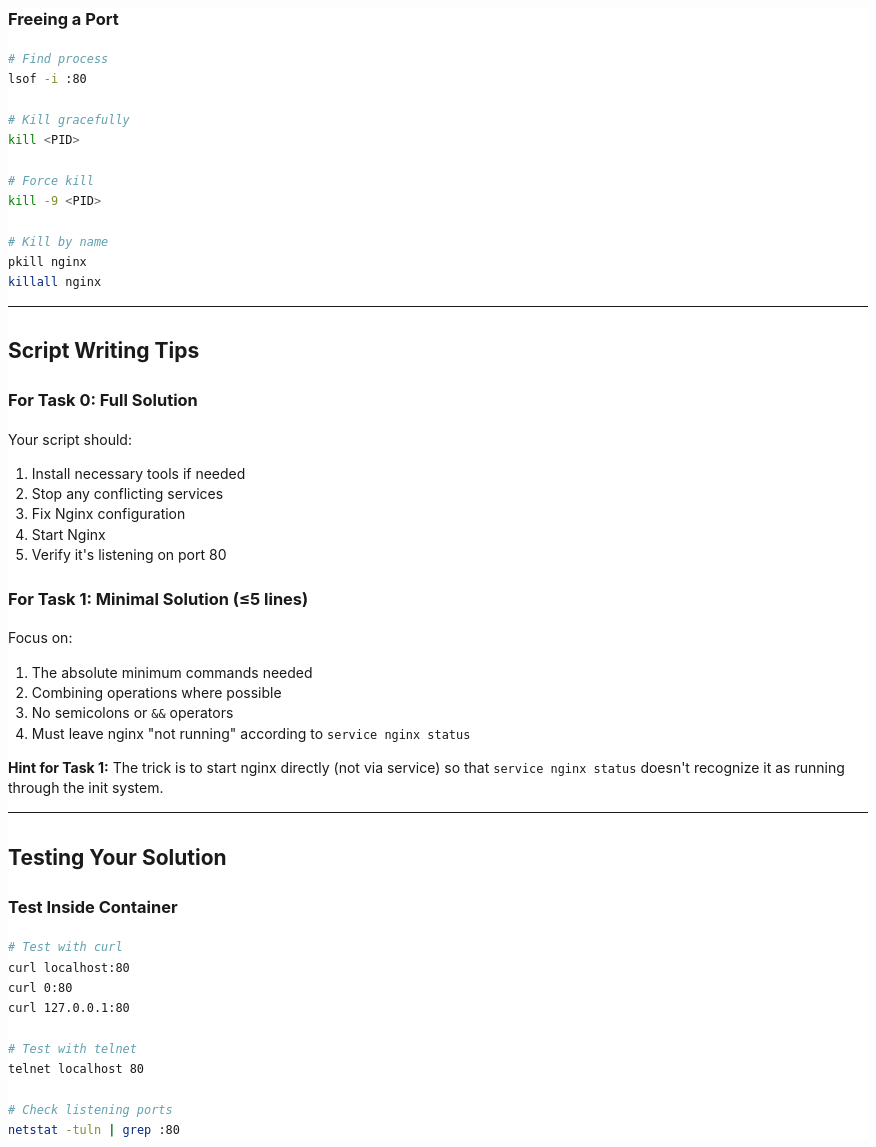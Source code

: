 ### Freeing a Port

```bash
# Find process
lsof -i :80

# Kill gracefully
kill <PID>

# Force kill
kill -9 <PID>

# Kill by name
pkill nginx
killall nginx
```

---

## Script Writing Tips

### For Task 0: Full Solution
Your script should:
1. Install necessary tools if needed
2. Stop any conflicting services
3. Fix Nginx configuration
4. Start Nginx
5. Verify it's listening on port 80

### For Task 1: Minimal Solution (≤5 lines)
Focus on:
1. The absolute minimum commands needed
2. Combining operations where possible
3. No semicolons or `&&` operators
4. Must leave nginx "not running" according to `service nginx status`

**Hint for Task 1:**
The trick is to start nginx directly (not via service) so that `service nginx status` doesn't recognize it as running through the init system.

---

## Testing Your Solution

### Test Inside Container
```bash
# Test with curl
curl localhost:80
curl 0:80
curl 127.0.0.1:80

# Test with telnet
telnet localhost 80

# Check listening ports
netstat -tuln | grep :80
```
